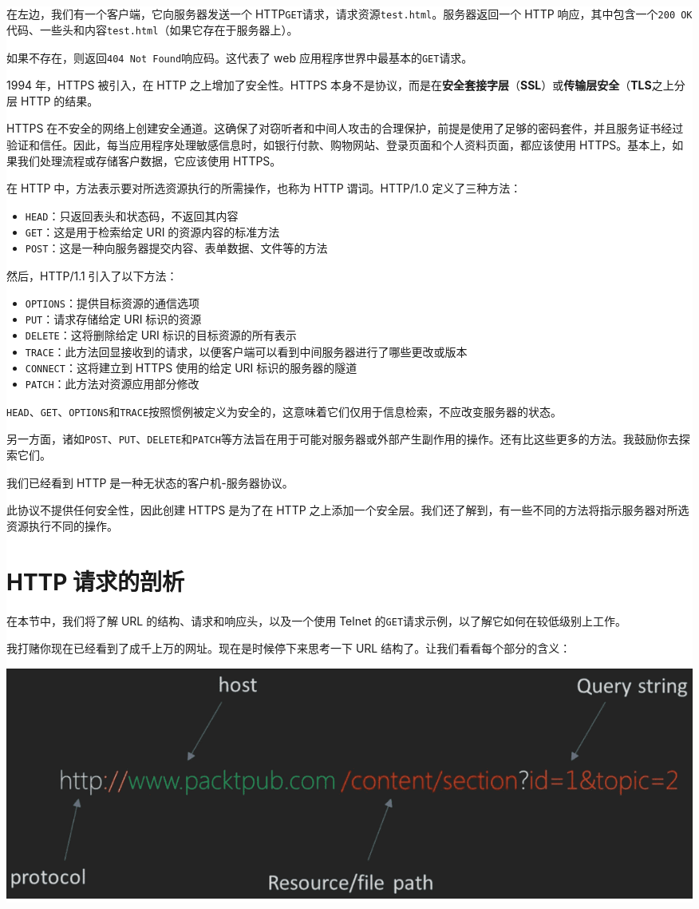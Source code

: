 在左边，我们有一个客户端，它向服务器发送一个 HTTP`GET`请求，请求资源`test.html`。服务器返回一个 HTTP 响应，其中包含一个`200 OK`代码、一些头和内容`test.html`（如果它存在于服务器上）。

如果不存在，则返回`404 Not Found`响应码。这代表了 web 应用程序世界中最基本的`GET`请求。

1994 年，HTTPS 被引入，在 HTTP 之上增加了安全性。HTTPS 本身不是协议，而是在**安全套接字层**（**SSL**）或**传输层安全**（**TLS**之上分层 HTTP 的结果。

HTTPS 在不安全的网络上创建安全通道。这确保了对窃听者和中间人攻击的合理保护，前提是使用了足够的密码套件，并且服务证书经过验证和信任。因此，每当应用程序处理敏感信息时，如银行付款、购物网站、登录页面和个人资料页面，都应该使用 HTTPS。基本上，如果我们处理流程或存储客户数据，它应该使用 HTTPS。

在 HTTP 中，方法表示要对所选资源执行的所需操作，也称为 HTTP 谓词。HTTP/1.0 定义了三种方法：

*   `HEAD`：只返回表头和状态码，不返回其内容
*   `GET`：这是用于检索给定 URI 的资源内容的标准方法
*   `POST`：这是一种向服务器提交内容、表单数据、文件等的方法

然后，HTTP/1.1 引入了以下方法：

*   `OPTIONS`：提供目标资源的通信选项
*   `PUT`：请求存储给定 URI 标识的资源
*   `DELETE`：这将删除给定 URI 标识的目标资源的所有表示
*   `TRACE`：此方法回显接收到的请求，以便客户端可以看到中间服务器进行了哪些更改或版本
*   `CONNECT`：这将建立到 HTTPS 使用的给定 URI 标识的服务器的隧道
*   `PATCH`：此方法对资源应用部分修改

`HEAD`、`GET`、`OPTIONS`和`TRACE`按照惯例被定义为安全的，这意味着它们仅用于信息检索，不应改变服务器的状态。

另一方面，诸如`POST`、`PUT`、`DELETE`和`PATCH`等方法旨在用于可能对服务器或外部产生副作用的操作。还有比这些更多的方法。我鼓励你去探索它们。

我们已经看到 HTTP 是一种无状态的客户机-服务器协议。

此协议不提供任何安全性，因此创建 HTTPS 是为了在 HTTP 之上添加一个安全层。我们还了解到，有一些不同的方法将指示服务器对所选资源执行不同的操作。

# HTTP 请求的剖析

在本节中，我们将了解 URL 的结构、请求和响应头，以及一个使用 Telnet 的`GET`请求示例，以了解它如何在较低级别上工作。

我打赌你现在已经看到了成千上万的网址。现在是时候停下来思考一下 URL 结构了。让我们看看每个部分的含义：

![](img/00009.jpeg)
